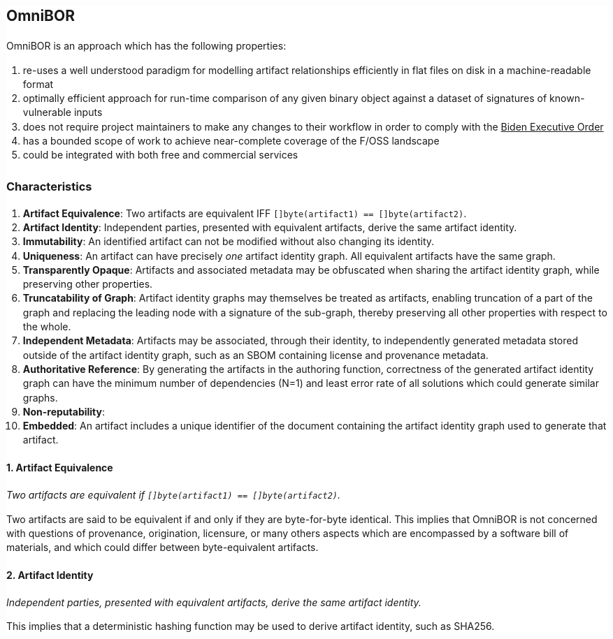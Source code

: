 
## OmniBOR

OmniBOR is an approach which has the following properties:
1. re-uses a well understood paradigm for modelling artifact relationships efficiently in flat files on disk in a machine-readable format
2. optimally efficient approach for run-time comparison of any given binary object against a dataset of signatures of known-vulnerable inputs 
3. does not require project maintainers to make any changes to their workflow in order to comply with the [Biden Executive Order](https://www.whitehouse.gov/briefing-room/presidential-actions/2021/05/12/executive-order-on-improving-the-nations-cybersecurity/)
4. has a bounded scope of work to achieve near-complete coverage of the F/OSS landscape
5. could be integrated with both free and commercial services

### Characteristics

1. **Artifact Equivalence**: Two artifacts are equivalent IFF `[]byte(artifact1) == []byte(artifact2)`.
2. **Artifact Identity**: Independent parties, presented with equivalent artifacts, derive the same artifact identity.
3. **Immutability**: An identified artifact can not be modified without also changing its identity.
4. **Uniqueness**: An artifact can have precisely *one* artifact identity graph. All equivalent artifacts have the same graph.
5. **Transparently Opaque**: Artifacts and associated metadata may be obfuscated when sharing the artifact identity graph, while preserving other properties.
6. **Truncatability of Graph**: Artifact identity graphs may themselves be treated as artifacts, enabling truncation of a part of the graph and replacing the leading node with a signature of the sub-graph, thereby preserving all other properties with respect to the whole.
7. **Independent Metadata**: Artifacts may be associated, through their identity, to independently generated metadata stored outside of the artifact identity graph, such as an SBOM containing license and provenance metadata.
8. **Authoritative Reference**: By generating the artifacts in the authoring function, correctness of the generated artifact identity graph can have the minimum number of dependencies (N=1) and least error rate of all solutions which could generate similar graphs.
9. **Non-reputability**: 
10. **Embedded**: An artifact includes a unique identifier of the document containing the artifact identity graph used to generate that artifact.


#### 1. Artifact Equivalence

*Two artifacts are equivalent if `[]byte(artifact1) == []byte(artifact2)`.*

Two artifacts are said to be equivalent if and only if they are byte-for-byte identical. This implies that OmniBOR is not concerned with questions of provenance, origination, licensure, or many others aspects which are encompassed by a software bill of materials, and which could differ between byte-equivalent artifacts.

#### 2. Artifact Identity

*Independent parties, presented with equivalent artifacts, derive the same artifact identity.* 

This implies that a deterministic hashing function may be used to derive artifact identity, such as SHA256.
